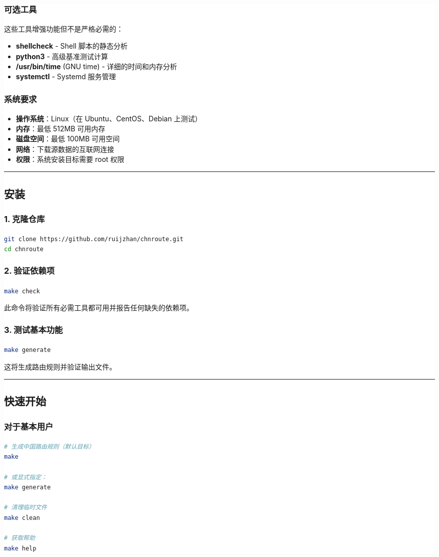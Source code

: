 ### 可选工具

这些工具增强功能但不是严格必需的：

- **shellcheck** - Shell 脚本的静态分析
- **python3** - 高级基准测试计算
- **/usr/bin/time** (GNU time) - 详细的时间和内存分析
- **systemctl** - Systemd 服务管理

### 系统要求

- **操作系统**：Linux（在 Ubuntu、CentOS、Debian 上测试）
- **内存**：最低 512MB 可用内存
- **磁盘空间**：最低 100MB 可用空间
- **网络**：下载源数据的互联网连接
- **权限**：系统安装目标需要 root 权限

---

## 安装

### 1. 克隆仓库

```bash
git clone https://github.com/ruijzhan/chnroute.git
cd chnroute
```

### 2. 验证依赖项

```bash
make check
```

此命令将验证所有必需工具都可用并报告任何缺失的依赖项。

### 3. 测试基本功能

```bash
make generate
```

这将生成路由规则并验证输出文件。

---

## 快速开始

### 对于基本用户

```bash
# 生成中国路由规则（默认目标）
make

# 或显式指定：
make generate

# 清理临时文件
make clean

# 获取帮助
make help
```
